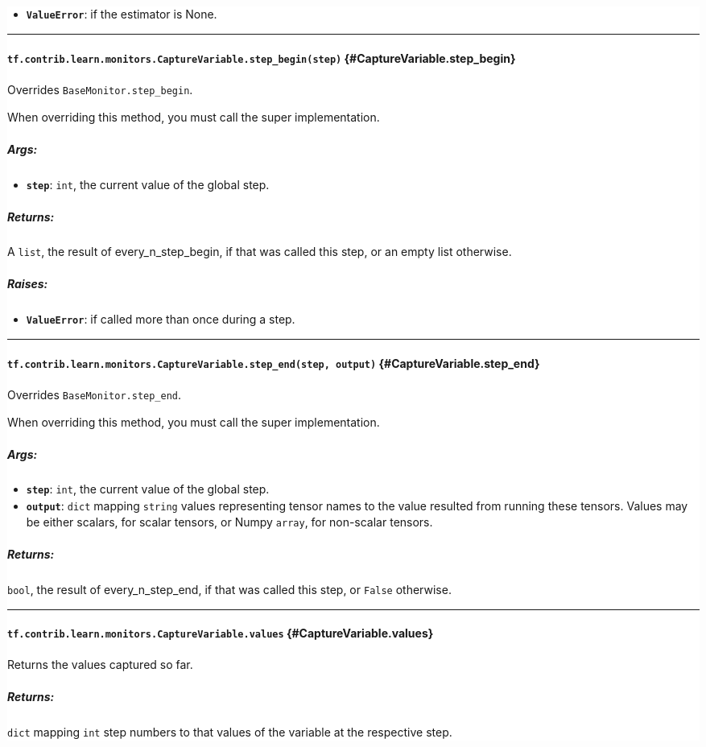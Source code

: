 *  <b>`ValueError`</b>: if the estimator is None.


- - -

#### `tf.contrib.learn.monitors.CaptureVariable.step_begin(step)` {#CaptureVariable.step_begin}

Overrides `BaseMonitor.step_begin`.

When overriding this method, you must call the super implementation.

##### Args:


*  <b>`step`</b>: `int`, the current value of the global step.

##### Returns:

  A `list`, the result of every_n_step_begin, if that was called this step,
  or an empty list otherwise.

##### Raises:


*  <b>`ValueError`</b>: if called more than once during a step.


- - -

#### `tf.contrib.learn.monitors.CaptureVariable.step_end(step, output)` {#CaptureVariable.step_end}

Overrides `BaseMonitor.step_end`.

When overriding this method, you must call the super implementation.

##### Args:


*  <b>`step`</b>: `int`, the current value of the global step.
*  <b>`output`</b>: `dict` mapping `string` values representing tensor names to
    the value resulted from running these tensors. Values may be either
    scalars, for scalar tensors, or Numpy `array`, for non-scalar tensors.

##### Returns:

  `bool`, the result of every_n_step_end, if that was called this step,
  or `False` otherwise.


- - -

#### `tf.contrib.learn.monitors.CaptureVariable.values` {#CaptureVariable.values}

Returns the values captured so far.

##### Returns:

  `dict` mapping `int` step numbers to that values of the variable at the
      respective step.

